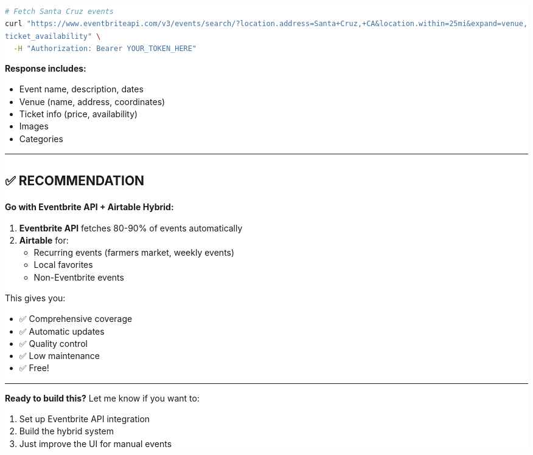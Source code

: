 ```bash
# Fetch Santa Cruz events
curl "https://www.eventbriteapi.com/v3/events/search/?location.address=Santa+Cruz,+CA&location.within=25mi&expand=venue,ticket_availability" \
  -H "Authorization: Bearer YOUR_TOKEN_HERE"
```

**Response includes:**
- Event name, description, dates
- Venue (name, address, coordinates)
- Ticket info (price, availability)
- Images
- Categories

---

## ✅ RECOMMENDATION

**Go with Eventbrite API + Airtable Hybrid:**

1. **Eventbrite API** fetches 80-90% of events automatically
2. **Airtable** for:
   - Recurring events (farmers market, weekly events)
   - Local favorites
   - Non-Eventbrite events

This gives you:
- ✅ Comprehensive coverage
- ✅ Automatic updates
- ✅ Quality control
- ✅ Low maintenance
- ✅ Free!

---

**Ready to build this?** Let me know if you want to:
1. Set up Eventbrite API integration
2. Build the hybrid system
3. Just improve the UI for manual events


